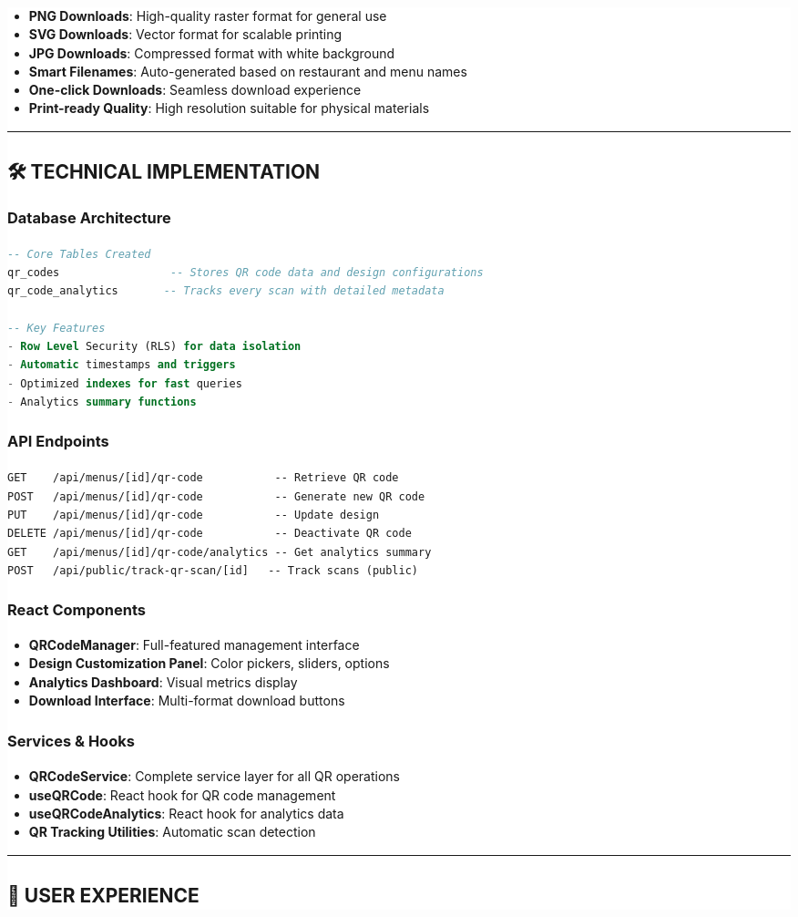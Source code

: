- **PNG Downloads**: High-quality raster format for general use
- **SVG Downloads**: Vector format for scalable printing
- **JPG Downloads**: Compressed format with white background
- **Smart Filenames**: Auto-generated based on restaurant and menu names
- **One-click Downloads**: Seamless download experience
- **Print-ready Quality**: High resolution suitable for physical materials

---

## 🛠 **TECHNICAL IMPLEMENTATION**

### **Database Architecture**

```sql
-- Core Tables Created
qr_codes                 -- Stores QR code data and design configurations
qr_code_analytics       -- Tracks every scan with detailed metadata

-- Key Features
- Row Level Security (RLS) for data isolation
- Automatic timestamps and triggers
- Optimized indexes for fast queries
- Analytics summary functions
```

### **API Endpoints**

```
GET    /api/menus/[id]/qr-code           -- Retrieve QR code
POST   /api/menus/[id]/qr-code           -- Generate new QR code
PUT    /api/menus/[id]/qr-code           -- Update design
DELETE /api/menus/[id]/qr-code           -- Deactivate QR code
GET    /api/menus/[id]/qr-code/analytics -- Get analytics summary
POST   /api/public/track-qr-scan/[id]   -- Track scans (public)
```

### **React Components**

- **QRCodeManager**: Full-featured management interface
- **Design Customization Panel**: Color pickers, sliders, options
- **Analytics Dashboard**: Visual metrics display
- **Download Interface**: Multi-format download buttons

### **Services & Hooks**

- **QRCodeService**: Complete service layer for all QR operations
- **useQRCode**: React hook for QR code management
- **useQRCodeAnalytics**: React hook for analytics data
- **QR Tracking Utilities**: Automatic scan detection

---

## 🎯 **USER EXPERIENCE**
